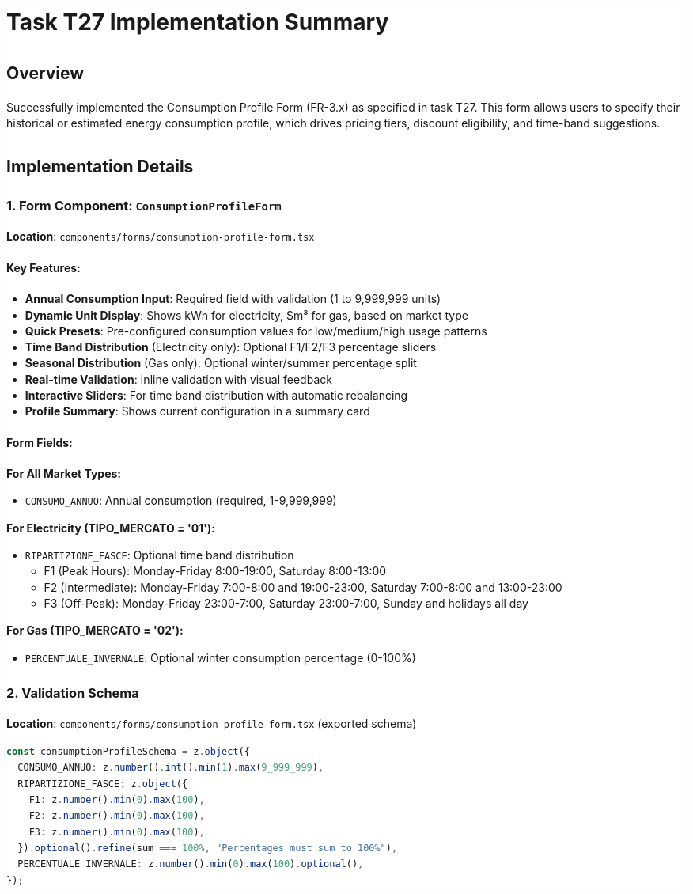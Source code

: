 # Task T27 Implementation Summary

## Overview
Successfully implemented the Consumption Profile Form (FR-3.x) as specified in task T27. This form allows users to specify their historical or estimated energy consumption profile, which drives pricing tiers, discount eligibility, and time-band suggestions.

## Implementation Details

### 1. Form Component: `ConsumptionProfileForm`
**Location**: `components/forms/consumption-profile-form.tsx`

#### Key Features:
- **Annual Consumption Input**: Required field with validation (1 to 9,999,999 units)
- **Dynamic Unit Display**: Shows kWh for electricity, Sm³ for gas, based on market type
- **Quick Presets**: Pre-configured consumption values for low/medium/high usage patterns
- **Time Band Distribution** (Electricity only): Optional F1/F2/F3 percentage sliders
- **Seasonal Distribution** (Gas only): Optional winter/summer percentage split
- **Real-time Validation**: Inline validation with visual feedback
- **Interactive Sliders**: For time band distribution with automatic rebalancing
- **Profile Summary**: Shows current configuration in a summary card

#### Form Fields:

**For All Market Types:**
- `CONSUMO_ANNUO`: Annual consumption (required, 1-9,999,999)

**For Electricity (TIPO_MERCATO = '01'):**
- `RIPARTIZIONE_FASCE`: Optional time band distribution
  - F1 (Peak Hours): Monday-Friday 8:00-19:00, Saturday 8:00-13:00
  - F2 (Intermediate): Monday-Friday 7:00-8:00 and 19:00-23:00, Saturday 7:00-8:00 and 13:00-23:00
  - F3 (Off-Peak): Monday-Friday 23:00-7:00, Saturday 23:00-7:00, Sunday and holidays all day

**For Gas (TIPO_MERCATO = '02'):**
- `PERCENTUALE_INVERNALE`: Optional winter consumption percentage (0-100%)

### 2. Validation Schema
**Location**: `components/forms/consumption-profile-form.tsx` (exported schema)

```typescript
const consumptionProfileSchema = z.object({
  CONSUMO_ANNUO: z.number().int().min(1).max(9_999_999),
  RIPARTIZIONE_FASCE: z.object({
    F1: z.number().min(0).max(100),
    F2: z.number().min(0).max(100),
    F3: z.number().min(0).max(100),
  }).optional().refine(sum === 100%, "Percentages must sum to 100%"),
  PERCENTUALE_INVERNALE: z.number().min(0).max(100).optional(),
});
```
